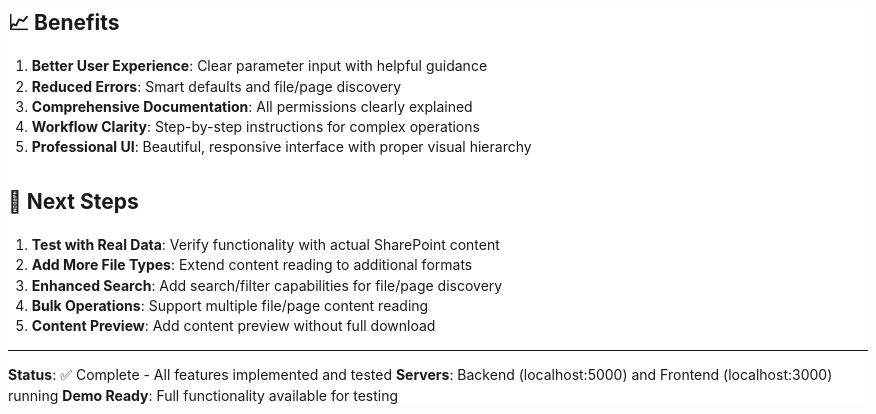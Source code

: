 ## 📈 Benefits

1. **Better User Experience**: Clear parameter input with helpful guidance
2. **Reduced Errors**: Smart defaults and file/page discovery
3. **Comprehensive Documentation**: All permissions clearly explained
4. **Workflow Clarity**: Step-by-step instructions for complex operations
5. **Professional UI**: Beautiful, responsive interface with proper visual hierarchy

## 🚀 Next Steps

1. **Test with Real Data**: Verify functionality with actual SharePoint content
2. **Add More File Types**: Extend content reading to additional formats
3. **Enhanced Search**: Add search/filter capabilities for file/page discovery
4. **Bulk Operations**: Support multiple file/page content reading
5. **Content Preview**: Add content preview without full download

---

**Status**: ✅ Complete - All features implemented and tested
**Servers**: Backend (localhost:5000) and Frontend (localhost:3000) running
**Demo Ready**: Full functionality available for testing
